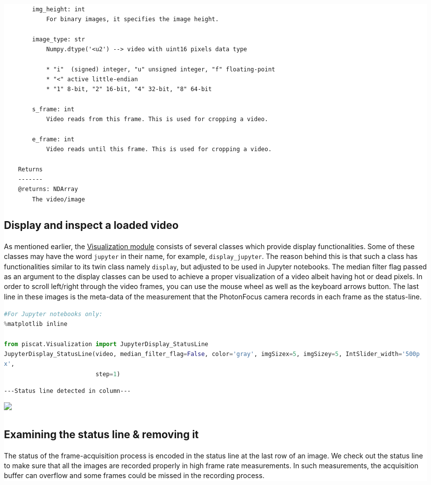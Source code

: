             img_height: int
                For binary images, it specifies the image height.
        
            image_type: str
                Numpy.dtype('<u2') --> video with uint16 pixels data type
        
                * "i"  (signed) integer, "u" unsigned integer, "f" floating-point
                * "<" active little-endian
                * "1" 8-bit, "2" 16-bit, "4" 32-bit, "8" 64-bit
        
            s_frame: int
                Video reads from this frame. This is used for cropping a video.
        
            e_frame: int
                Video reads until this frame. This is used for cropping a video.
        
        Returns
        -------
        @returns: NDArray
            The video/image

## Display and inspect a loaded video
As mentioned earlier, the [Visualization module](https://piscat.readthedocs.io/code_reference.html#piscat-visualization) consists 
of several classes which provide display functionalities. Some of these classes may have the word `jupyter` in their name, 
for example, `display_jupyter`. The reason behind this is that such a class has functionalities similar to its twin 
class namely `display`, but adjusted to be used in Jupyter notebooks. The median filter flag passed as an argument to 
the display classes can be used to achieve a proper visualization of a video albeit having hot or dead pixels. In order 
to scroll left/right through the video frames, you can use the mouse wheel as well as the keyboard arrows button. The 
last line in these images is the meta-data of the measurement that the PhotonFocus camera records in each frame as the status-line.

```python
#For Jupyter notebooks only:
%matplotlib inline

from piscat.Visualization import JupyterDisplay_StatusLine
JupyterDisplay_StatusLine(video, median_filter_flag=False, color='gray', imgSizex=5, imgSizey=5, IntSlider_width='500px', 
                          step=1)
```

    ---Status line detected in column---

![](../Fig/tu1_vid1.png)

## Examining the status line & removing it
The status of the frame-acquisition process is encoded in the status line at the last row of an image. 
We check out the status line to make sure that all the images are recorded properly in high frame rate measurements. 
In such measurements, the acquisition buffer can overflow and some frames could be missed in the recording process.
